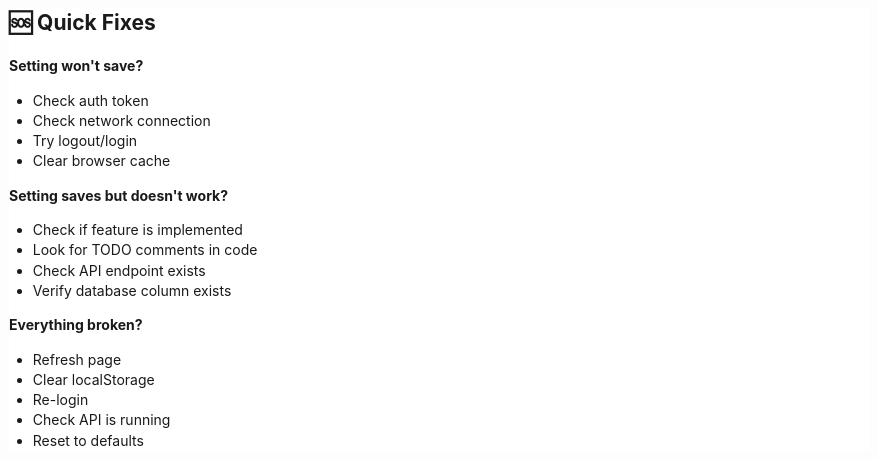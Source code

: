 
## 🆘 Quick Fixes

**Setting won't save?**
- Check auth token
- Check network connection
- Try logout/login
- Clear browser cache

**Setting saves but doesn't work?**
- Check if feature is implemented
- Look for TODO comments in code
- Check API endpoint exists
- Verify database column exists

**Everything broken?**
- Refresh page
- Clear localStorage
- Re-login
- Check API is running
- Reset to defaults